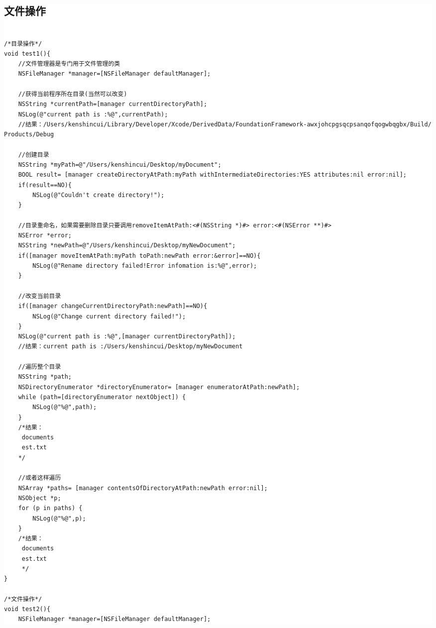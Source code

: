 ##  文件操作

````objc

/*目录操作*/
void test1(){
    //文件管理器是专门用于文件管理的类
    NSFileManager *manager=[NSFileManager defaultManager];
    
    //获得当前程序所在目录(当然可以改变)
    NSString *currentPath=[manager currentDirectoryPath];
    NSLog(@"current path is :%@",currentPath);
    //结果：/Users/kenshincui/Library/Developer/Xcode/DerivedData/FoundationFramework-awxjohcpgsqcpsanqofqogwbqgbx/Build/Products/Debug
    
    //创建目录
    NSString *myPath=@"/Users/kenshincui/Desktop/myDocument";
    BOOL result= [manager createDirectoryAtPath:myPath withIntermediateDirectories:YES attributes:nil error:nil];
    if(result==NO){
        NSLog(@"Couldn't create directory!");
    }
    
    //目录重命名，如果需要删除目录只要调用removeItemAtPath:<#(NSString *)#> error:<#(NSError **)#>
    NSError *error;
    NSString *newPath=@"/Users/kenshincui/Desktop/myNewDocument";
    if([manager moveItemAtPath:myPath toPath:newPath error:&error]==NO){
        NSLog(@"Rename directory failed!Error infomation is:%@",error);
    }
    
    //改变当前目录
    if([manager changeCurrentDirectoryPath:newPath]==NO){
        NSLog(@"Change current directory failed!");
    }
    NSLog(@"current path is :%@",[manager currentDirectoryPath]);
    //结果：current path is :/Users/kenshincui/Desktop/myNewDocument
    
    //遍历整个目录
    NSString *path;
    NSDirectoryEnumerator *directoryEnumerator= [manager enumeratorAtPath:newPath];
    while (path=[directoryEnumerator nextObject]) {
        NSLog(@"%@",path);
    }
    /*结果：
     documents
     est.txt
    */
    
    //或者这样遍历
    NSArray *paths= [manager contentsOfDirectoryAtPath:newPath error:nil];
    NSObject *p;
    for (p in paths) {
        NSLog(@"%@",p);
    }
    /*结果：
     documents
     est.txt
     */
}

/*文件操作*/
void test2(){
    NSFileManager *manager=[NSFileManager defaultManager];
````